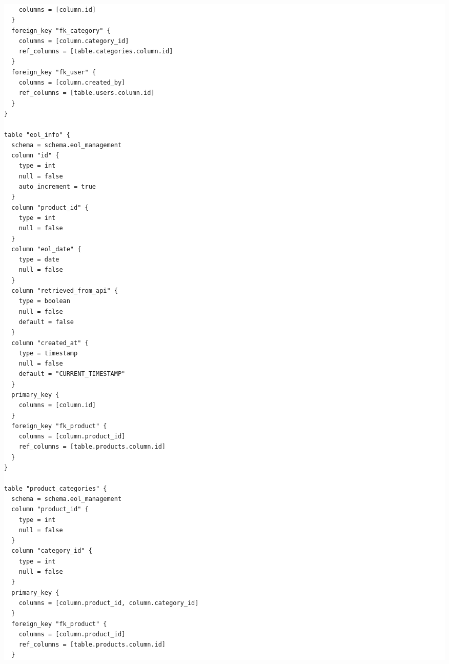 ```hcl
    columns = [column.id]
  }
  foreign_key "fk_category" {
    columns = [column.category_id]
    ref_columns = [table.categories.column.id]
  }
  foreign_key "fk_user" {
    columns = [column.created_by]
    ref_columns = [table.users.column.id]
  }
}

table "eol_info" {
  schema = schema.eol_management
  column "id" {
    type = int
    null = false
    auto_increment = true
  }
  column "product_id" {
    type = int
    null = false
  }
  column "eol_date" {
    type = date
    null = false
  }
  column "retrieved_from_api" {
    type = boolean
    null = false
    default = false
  }
  column "created_at" {
    type = timestamp
    null = false
    default = "CURRENT_TIMESTAMP"
  }
  primary_key {
    columns = [column.id]
  }
  foreign_key "fk_product" {
    columns = [column.product_id]
    ref_columns = [table.products.column.id]
  }
}

table "product_categories" {
  schema = schema.eol_management
  column "product_id" {
    type = int
    null = false
  }
  column "category_id" {
    type = int
    null = false
  }
  primary_key {
    columns = [column.product_id, column.category_id]
  }
  foreign_key "fk_product" {
    columns = [column.product_id]
    ref_columns = [table.products.column.id]
  }
```